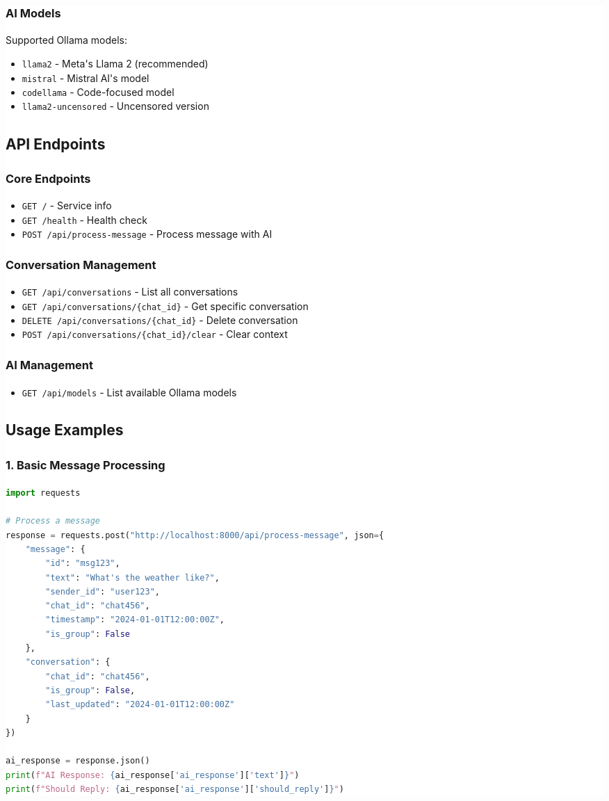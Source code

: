### AI Models

Supported Ollama models:

- `llama2` - Meta's Llama 2 (recommended)
- `mistral` - Mistral AI's model
- `codellama` - Code-focused model
- `llama2-uncensored` - Uncensored version

## API Endpoints

### Core Endpoints

- `GET /` - Service info
- `GET /health` - Health check
- `POST /api/process-message` - Process message with AI

### Conversation Management

- `GET /api/conversations` - List all conversations
- `GET /api/conversations/{chat_id}` - Get specific conversation
- `DELETE /api/conversations/{chat_id}` - Delete conversation
- `POST /api/conversations/{chat_id}/clear` - Clear context

### AI Management

- `GET /api/models` - List available Ollama models

## Usage Examples

### 1. Basic Message Processing

```python
import requests

# Process a message
response = requests.post("http://localhost:8000/api/process-message", json={
    "message": {
        "id": "msg123",
        "text": "What's the weather like?",
        "sender_id": "user123",
        "chat_id": "chat456",
        "timestamp": "2024-01-01T12:00:00Z",
        "is_group": False
    },
    "conversation": {
        "chat_id": "chat456",
        "is_group": False,
        "last_updated": "2024-01-01T12:00:00Z"
    }
})

ai_response = response.json()
print(f"AI Response: {ai_response['ai_response']['text']}")
print(f"Should Reply: {ai_response['ai_response']['should_reply']}")
```
